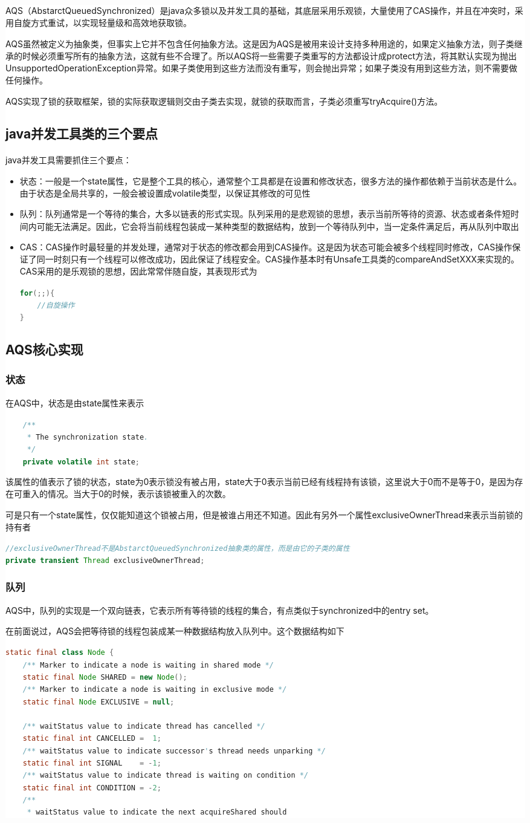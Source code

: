 AQS（AbstarctQueuedSynchronized）是java众多锁以及并发工具的基础，其底层采用乐观锁，大量使用了CAS操作，并且在冲突时，采用自旋方式重试，以实现轻量级和高效地获取锁。  

AQS虽然被定义为抽象类，但事实上它并不包含任何抽象方法。这是因为AQS是被用来设计支持多种用途的，如果定义抽象方法，则子类继承的时候必须重写所有的抽象方法，这就有些不合理了。所以AQS将一些需要子类重写的方法都设计成protect方法，将其默认实现为抛出UnsupportedOperationException异常。如果子类使用到这些方法而没有重写，则会抛出异常；如果子类没有用到这些方法，则不需要做任何操作。  

AQS实现了锁的获取框架，锁的实际获取逻辑则交由子类去实现，就锁的获取而言，子类必须重写tryAcquire()方法。  

## java并发工具类的三个要点  

java并发工具需要抓住三个要点：  

+ 状态：一般是一个state属性，它是整个工具的核心，通常整个工具都是在设置和修改状态，很多方法的操作都依赖于当前状态是什么。由于状态是全局共享的，一般会被设置成volatile类型，以保证其修改的可见性  

+ 队列：队列通常是一个等待的集合，大多以链表的形式实现。队列采用的是悲观锁的思想，表示当前所等待的资源、状态或者条件短时间内可能无法满足。因此，它会将当前线程包装成一某种类型的数据结构，放到一个等待队列中，当一定条件满足后，再从队列中取出  

+ CAS：CAS操作时最轻量的并发处理，通常对于状态的修改都会用到CAS操作。这是因为状态可能会被多个线程同时修改，CAS操作保证了同一时刻只有一个线程可以修改成功，因此保证了线程安全。CAS操作基本时有Unsafe工具类的compareAndSetXXX来实现的。CAS采用的是乐观锁的思想，因此常常伴随自旋，其表现形式为   

  ```java
  for(;;){
      //自旋操作
  }
  ```

## AQS核心实现  

### 状态  

在AQS中，状态是由state属性来表示  

```java
	/**
     * The synchronization state.
     */
    private volatile int state;
```

该属性的值表示了锁的状态，state为0表示锁没有被占用，state大于0表示当前已经有线程持有该锁，这里说大于0而不是等于0，是因为存在可重入的情况。当大于0的时候，表示该锁被重入的次数。  

可是只有一个state属性，仅仅能知道这个锁被占用，但是被谁占用还不知道。因此有另外一个属性exclusiveOwnerThread来表示当前锁的持有者

```java
//exclusiveOwnerThread不是AbstarctQueuedSynchronized抽象类的属性，而是由它的子类的属性
private transient Thread exclusiveOwnerThread;
```

### 队列  

AQS中，队列的实现是一个双向链表，它表示所有等待锁的线程的集合，有点类似于synchronized中的entry set。

在前面说过，AQS会把等待锁的线程包装成某一种数据结构放入队列中。这个数据结构如下  

```java
static final class Node {
    /** Marker to indicate a node is waiting in shared mode */
    static final Node SHARED = new Node();
    /** Marker to indicate a node is waiting in exclusive mode */
    static final Node EXCLUSIVE = null;

    /** waitStatus value to indicate thread has cancelled */
    static final int CANCELLED =  1;
    /** waitStatus value to indicate successor's thread needs unparking */
    static final int SIGNAL    = -1;
    /** waitStatus value to indicate thread is waiting on condition */
    static final int CONDITION = -2;
    /**
     * waitStatus value to indicate the next acquireShared should
```